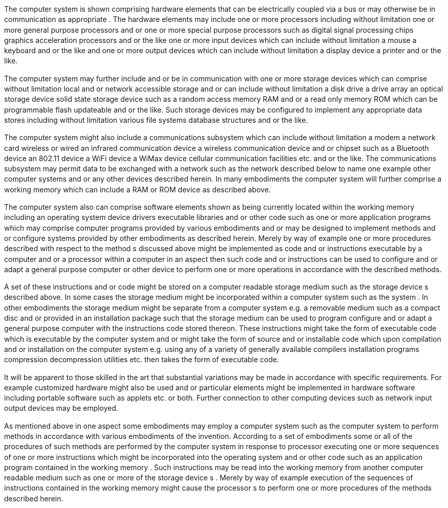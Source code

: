 The computer system is shown comprising hardware elements that can be electrically coupled via a bus or may otherwise be in communication as appropriate . The hardware elements may include one or more processors including without limitation one or more general purpose processors and or one or more special purpose processors such as digital signal processing chips graphics acceleration processors and or the like one or more input devices which can include without limitation a mouse a keyboard and or the like and one or more output devices which can include without limitation a display device a printer and or the like.

The computer system may further include and or be in communication with one or more storage devices which can comprise without limitation local and or network accessible storage and or can include without limitation a disk drive a drive array an optical storage device solid state storage device such as a random access memory RAM and or a read only memory ROM which can be programmable flash updateable and or the like. Such storage devices may be configured to implement any appropriate data stores including without limitation various file systems database structures and or the like.

The computer system might also include a communications subsystem which can include without limitation a modem a network card wireless or wired an infrared communication device a wireless communication device and or chipset such as a Bluetooth device an 802.11 device a WiFi device a WiMax device cellular communication facilities etc. and or the like. The communications subsystem may permit data to be exchanged with a network such as the network described below to name one example other computer systems and or any other devices described herein. In many embodiments the computer system will further comprise a working memory which can include a RAM or ROM device as described above.

The computer system also can comprise software elements shown as being currently located within the working memory including an operating system device drivers executable libraries and or other code such as one or more application programs which may comprise computer programs provided by various embodiments and or may be designed to implement methods and or configure systems provided by other embodiments as described herein. Merely by way of example one or more procedures described with respect to the method s discussed above might be implemented as code and or instructions executable by a computer and or a processor within a computer in an aspect then such code and or instructions can be used to configure and or adapt a general purpose computer or other device to perform one or more operations in accordance with the described methods.

A set of these instructions and or code might be stored on a computer readable storage medium such as the storage device s described above. In some cases the storage medium might be incorporated within a computer system such as the system . In other embodiments the storage medium might be separate from a computer system e.g. a removable medium such as a compact disc and or provided in an installation package such that the storage medium can be used to program configure and or adapt a general purpose computer with the instructions code stored thereon. These instructions might take the form of executable code which is executable by the computer system and or might take the form of source and or installable code which upon compilation and or installation on the computer system e.g. using any of a variety of generally available compilers installation programs compression decompression utilities etc. then takes the form of executable code.

It will be apparent to those skilled in the art that substantial variations may be made in accordance with specific requirements. For example customized hardware might also be used and or particular elements might be implemented in hardware software including portable software such as applets etc. or both. Further connection to other computing devices such as network input output devices may be employed.

As mentioned above in one aspect some embodiments may employ a computer system such as the computer system to perform methods in accordance with various embodiments of the invention. According to a set of embodiments some or all of the procedures of such methods are performed by the computer system in response to processor executing one or more sequences of one or more instructions which might be incorporated into the operating system and or other code such as an application program contained in the working memory . Such instructions may be read into the working memory from another computer readable medium such as one or more of the storage device s . Merely by way of example execution of the sequences of instructions contained in the working memory might cause the processor s to perform one or more procedures of the methods described herein.
